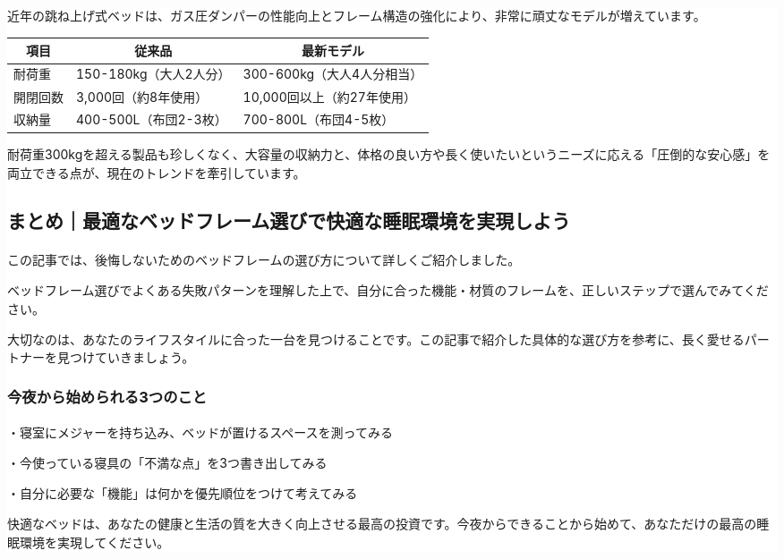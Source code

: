 近年の跳ね上げ式ベッドは、ガス圧ダンパーの性能向上とフレーム構造の強化により、非常に頑丈なモデルが増えています。

| 項目 | 従来品 | 最新モデル |
|------|--------|------------|
| 耐荷重 | 150-180kg（大人2人分） | 300-600kg（大人4人分相当） |
| 開閉回数 | 3,000回（約8年使用） | 10,000回以上（約27年使用） |
| 収納量 | 400-500L（布団2-3枚） | 700-800L（布団4-5枚） |

耐荷重300kgを超える製品も珍しくなく、大容量の収納力と、体格の良い方や長く使いたいというニーズに応える「圧倒的な安心感」を両立できる点が、現在のトレンドを牽引しています。

## まとめ｜最適なベッドフレーム選びで快適な睡眠環境を実現しよう

この記事では、後悔しないためのベッドフレームの選び方について詳しくご紹介しました。

ベッドフレーム選びでよくある失敗パターンを理解した上で、自分に合った機能・材質のフレームを、正しいステップで選んでみてください。

大切なのは、あなたのライフスタイルに合った一台を見つけることです。この記事で紹介した具体的な選び方を参考に、長く愛せるパートナーを見つけていきましょう。

### 今夜から始められる3つのこと

・寝室にメジャーを持ち込み、ベッドが置けるスペースを測ってみる

・今使っている寝具の「不満な点」を3つ書き出してみる

・自分に必要な「機能」は何かを優先順位をつけて考えてみる

快適なベッドは、あなたの健康と生活の質を大きく向上させる最高の投資です。今夜からできることから始めて、あなただけの最高の睡眠環境を実現してください。